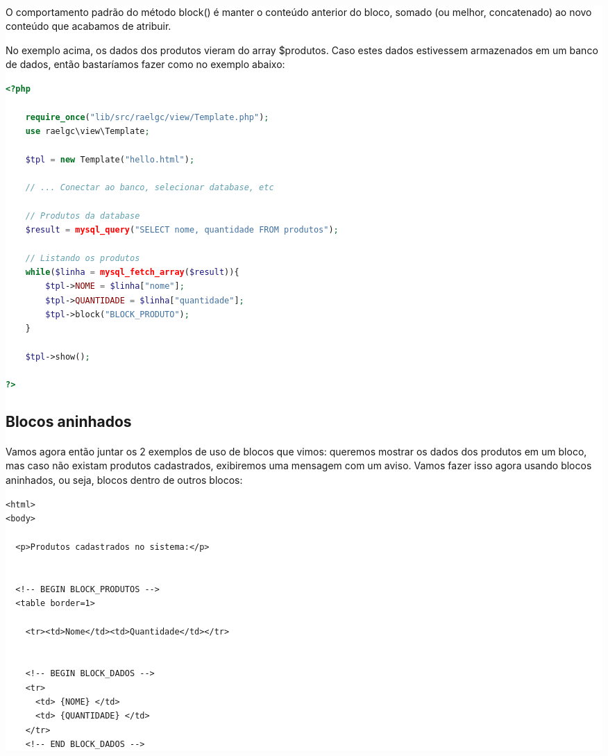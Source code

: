 O comportamento padrão do método block() é manter o conteúdo anterior do bloco, somado (ou melhor, concatenado) ao novo conteúdo que acabamos de atribuir.

No exemplo acima, os dados dos produtos vieram do array $produtos. Caso estes dados estivessem armazenados em um banco de dados, então bastaríamos fazer como no exemplo abaixo:

``` php
<?php

    require_once("lib/src/raelgc/view/Template.php");
    use raelgc\view\Template;

    $tpl = new Template("hello.html");

    // ... Conectar ao banco, selecionar database, etc

    // Produtos da database
    $result = mysql_query("SELECT nome, quantidade FROM produtos");

    // Listando os produtos
    while($linha = mysql_fetch_array($result)){
        $tpl->NOME = $linha["nome"];
        $tpl->QUANTIDADE = $linha["quantidade"];
        $tpl->block("BLOCK_PRODUTO");
    }

    $tpl->show();

?>
```


## Blocos aninhados

Vamos agora então juntar os 2 exemplos de uso de blocos que vimos: queremos mostrar os dados dos produtos em um bloco, mas caso não existam produtos cadastrados, exibiremos uma mensagem com um aviso. Vamos fazer isso agora usando blocos aninhados, ou seja, blocos dentro de outros blocos:

    <html>
    <body>

      <p>Produtos cadastrados no sistema:</p>


      <!-- BEGIN BLOCK_PRODUTOS -->
      <table border=1>

        <tr><td>Nome</td><td>Quantidade</td></tr>


        <!-- BEGIN BLOCK_DADOS -->
        <tr>
          <td> {NOME} </td>
          <td> {QUANTIDADE} </td>
        </tr>
        <!-- END BLOCK_DADOS -->
